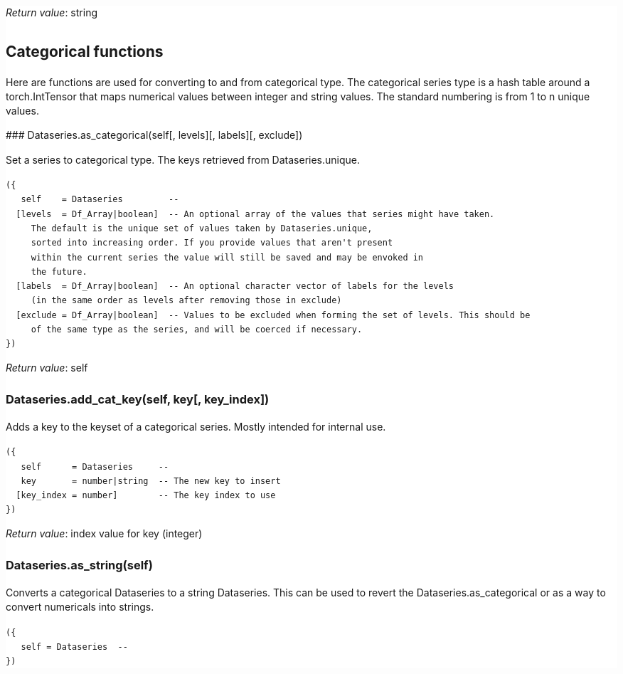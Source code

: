 _Return value_: string

## Categorical functions

Here are functions are used for converting to and from categorical type. The
categorical series type is a hash table around a torch.IntTensor that maps
numerical values between integer and string values. The standard numbering is
from 1 to n unique values.

<a name="Dataseries.as_categorical">
### Dataseries.as_categorical(self[, levels][, labels][, exclude])

Set a series to categorical type. The keys retrieved from Dataseries.unique.

```
({
   self    = Dataseries         -- 
  [levels  = Df_Array|boolean]  -- An optional array of the values that series might have taken.
	 The default is the unique set of values taken by Dataseries.unique,
	 sorted into increasing order. If you provide values that aren't present
	 within the current series the value will still be saved and may be envoked in
	 the future.
  [labels  = Df_Array|boolean]  -- An optional character vector of labels for the levels
	 (in the same order as levels after removing those in exclude)
  [exclude = Df_Array|boolean]  -- Values to be excluded when forming the set of levels. This should be
	 of the same type as the series, and will be coerced if necessary.
})
```

_Return value_: self
<a name="Dataseries.add_cat_key">
### Dataseries.add_cat_key(self, key[, key_index])

Adds a key to the keyset of a categorical series. Mostly intended for internal use.

```
({
   self      = Dataseries     -- 
   key       = number|string  -- The new key to insert
  [key_index = number]        -- The key index to use
})
```

_Return value_: index value for key (integer)
	<a name="Dataseries.as_string">
### Dataseries.as_string(self)

Converts a categorical Dataseries to a string Dataseries. This can be used to revert
the Dataseries.as_categorical or as a way to convert numericals into strings.

```
({
   self = Dataseries  -- 
})
```
